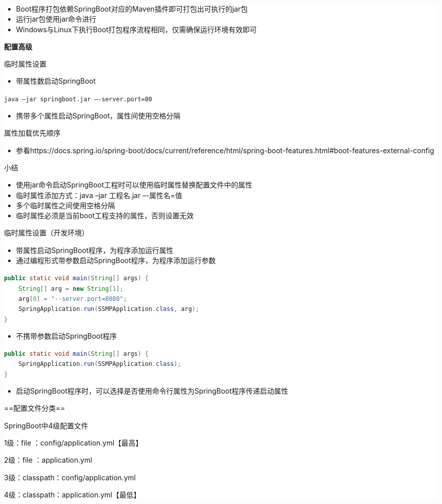 - Boot程序打包依赖SpringBoot对应的Maven插件即可打包出可执行的jar包
- 运行jar包使用jar命令进行
- Windows与Linux下执行Boot打包程序流程相同，仅需确保运行环境有效即可

**配置高级**

临时属性设置

- 带属性数启动SpringBoot

```shell
java –jar springboot.jar –-server.port=80
```

- 携带多个属性启动SpringBoot，属性间使用空格分隔

属性加载优先顺序

- 参看https://docs.spring.io/spring-boot/docs/current/reference/html/spring-boot-features.html#boot-features-external-config

小结

- 使用jar命令启动SpringBoot工程时可以使用临时属性替换配置文件中的属性
- 临时属性添加方式：java –jar 工程名.jar –-属性名=值
- 多个临时属性之间使用空格分隔
- 临时属性必须是当前boot工程支持的属性，否则设置无效

临时属性设置（开发环境）

- 带属性启动SpringBoot程序，为程序添加运行属性
- 通过编程形式带参数启动SpringBoot程序，为程序添加运行参数

```Java
public static void main(String[] args) {
    String[] arg = new String[1];
    arg[0] = "--server.port=8080";
    SpringApplication.run(SSMPApplication.class, arg);
}
```

- 不携带参数启动SpringBoot程序

```Java
public static void main(String[] args) {
    SpringApplication.run(SSMPApplication.class);
}
```

- 启动SpringBoot程序时，可以选择是否使用命令行属性为SpringBoot程序传递启动属性

==配置文件分类==

SpringBoot中4级配置文件

1级：file ：config/application.yml【最高】

2级：file ：application.yml

3级：classpath：config/application.yml

4级：classpath：application.yml【最低】
